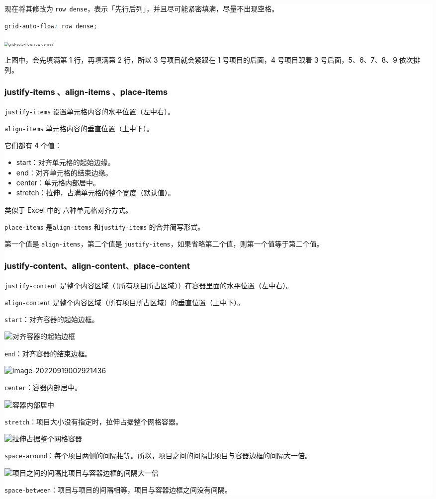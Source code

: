 现在将其修改为 `row dense`，表示「先行后列」，并且尽可能紧密填满，尽量不出现空格。

```css
grid-auto-flow: row dense;
```



<img src="https://gallery.yxzi.xyz/galleries/2022/09/18/grid-auto-flow:%20row%20dense2.png" alt="grid-auto-flow: row dense2" style="zoom:50%;" />

上图中，会先填满第 1 行，再填满第 2 行，所以 3 号项目就会紧跟在 1 号项目的后面，4 号项目跟着 3 号后面，5、6、7、8、9  依次排列。

### justify-items 、align-items 、place-items

`justify-items` 设置单元格内容的水平位置（左中右）。

`align-items` 单元格内容的垂直位置（上中下）。

它们都有 4 个值：

- start：对齐单元格的起始边缘。
- end：对齐单元格的结束边缘。
- center：单元格内部居中。
- stretch：拉伸，占满单元格的整个宽度（默认值）。

类似于 Excel 中的 六种单元格对齐方式。

`place-items` 是`align-items` 和`justify-items` 的合并简写形式。

第一个值是 `align-items`，第二个值是 `justify-items`，如果省略第二个值，则第一个值等于第二个值。

### justify-content、align-content、place-content

`justify-content` 是整个内容区域（（所有项目所占区域））在容器里面的水平位置（左中右）。

`align-content` 是整个内容区域（所有项目所占区域）的垂直位置（上中下）。

`start`：对齐容器的起始边框。

![对齐容器的起始边框](https://gallery.yxzi.xyz/galleries/2022/09/19/%E5%AF%B9%E9%BD%90%E5%AE%B9%E5%99%A8%E7%9A%84%E8%B5%B7%E5%A7%8B%E8%BE%B9%E6%A1%86.png)

`end`：对齐容器的结束边框。

![image-20220919002921436](https://gallery.yxzi.xyz/galleries/2022/09/19/%E5%AF%B9%E9%BD%90%E5%AE%B9%E5%99%A8%E7%9A%84%E7%BB%93%E6%9D%9F%E8%BE%B9%E6%A1%86.png)

`center`：容器内部居中。

![容器内部居中](https://gallery.yxzi.xyz/galleries/2022/09/19/%E5%AE%B9%E5%99%A8%E5%86%85%E9%83%A8%E5%B1%85%E4%B8%AD.png)

`stretch`：项目大小没有指定时，拉伸占据整个网格容器。

![拉伸占据整个网格容器](https://gallery.yxzi.xyz/galleries/2022/09/19/%E6%8B%89%E4%BC%B8%E5%8D%A0%E6%8D%AE%E6%95%B4%E4%B8%AA%E7%BD%91%E6%A0%BC%E5%AE%B9%E5%99%A8.png)

`space-around`：每个项目两侧的间隔相等。所以，项目之间的间隔比项目与容器边框的间隔大一倍。

![项目之间的间隔比项目与容器边框的间隔大一倍](https://gallery.yxzi.xyz/galleries/2022/09/19/%E9%A1%B9%E7%9B%AE%E4%B9%8B%E9%97%B4%E7%9A%84%E9%97%B4%E9%9A%94%E6%AF%94%E9%A1%B9%E7%9B%AE%E4%B8%8E%E5%AE%B9%E5%99%A8%E8%BE%B9%E6%A1%86%E7%9A%84%E9%97%B4%E9%9A%94%E5%A4%A7%E4%B8%80%E5%80%8D.png)

`space-between`：项目与项目的间隔相等，项目与容器边框之间没有间隔。
